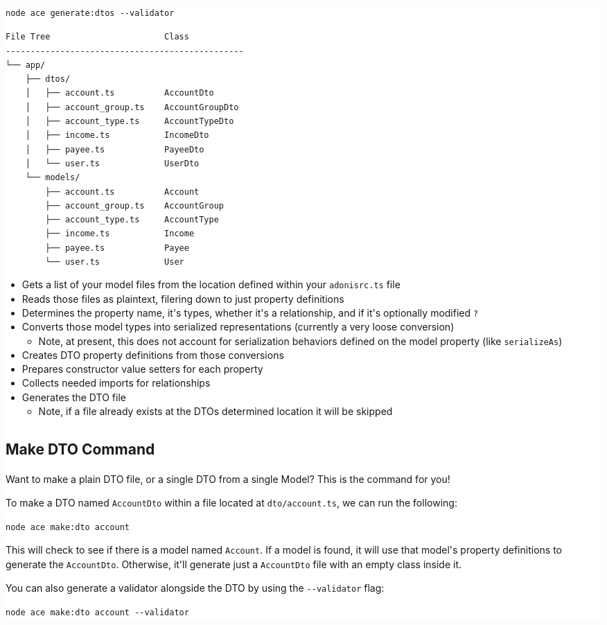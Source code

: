 ```shell
node ace generate:dtos --validator
```

```
File Tree                       Class
------------------------------------------------
└── app/
    ├── dtos/
    │   ├── account.ts          AccountDto
    │   ├── account_group.ts    AccountGroupDto
    │   ├── account_type.ts     AccountTypeDto
    │   ├── income.ts           IncomeDto
    │   ├── payee.ts            PayeeDto
    │   └── user.ts             UserDto
    └── models/
        ├── account.ts          Account
        ├── account_group.ts    AccountGroup
        ├── account_type.ts     AccountType
        ├── income.ts           Income
        ├── payee.ts            Payee
        └── user.ts             User
```

- Gets a list of your model files from the location defined within your `adonisrc.ts` file
- Reads those files as plaintext, filering down to just property definitions
- Determines the property name, it's types, whether it's a relationship, and if it's optionally modified `?`
- Converts those model types into serialized representations (currently a very loose conversion)
  - Note, at present, this does not account for serialization behaviors defined on the model property (like `serializeAs`)
- Creates DTO property definitions from those conversions
- Prepares constructor value setters for each property
- Collects needed imports for relationships
- Generates the DTO file
  - Note, if a file already exists at the DTOs determined location it will be skipped

## Make DTO Command

Want to make a plain DTO file, or a single DTO from a single Model? This is the command for you!

To make a DTO named `AccountDto` within a file located at `dto/account.ts`, we can run the following:

```shell
node ace make:dto account
```

This will check to see if there is a model named `Account`.
If a model is found, it will use that model's property definitions to generate the `AccountDto`.
Otherwise, it'll generate just a `AccountDto` file with an empty class inside it.

You can also generate a validator alongside the DTO by using the `--validator` flag:

```shell
node ace make:dto account --validator
```
